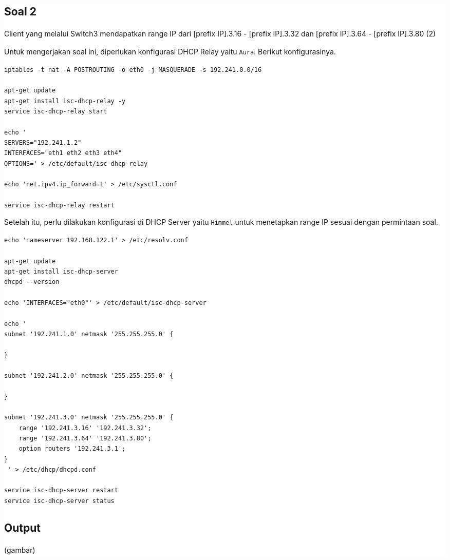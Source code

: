 ## Soal 2
Client yang melalui Switch3 mendapatkan range IP dari [prefix IP].3.16 - [prefix IP].3.32 dan [prefix IP].3.64 - [prefix IP].3.80 (2)

Untuk mengerjakan soal ini, diperlukan konfigurasi DHCP Relay yaitu `Aura`. Berikut konfigurasinya.
```
iptables -t nat -A POSTROUTING -o eth0 -j MASQUERADE -s 192.241.0.0/16

apt-get update
apt-get install isc-dhcp-relay -y
service isc-dhcp-relay start

echo '
SERVERS="192.241.1.2"
INTERFACES="eth1 eth2 eth3 eth4"
OPTIONS=' > /etc/default/isc-dhcp-relay

echo 'net.ipv4.ip_forward=1' > /etc/sysctl.conf

service isc-dhcp-relay restart
```
Setelah itu, perlu dilakukan konfigurasi di DHCP Server yaitu `Himmel` untuk menetapkan range IP sesuai dengan permintaan soal.

```
echo 'nameserver 192.168.122.1' > /etc/resolv.conf

apt-get update
apt-get install isc-dhcp-server
dhcpd --version

echo 'INTERFACES="eth0"' > /etc/default/isc-dhcp-server

echo '
subnet '192.241.1.0' netmask '255.255.255.0' {
   
}

subnet '192.241.2.0' netmask '255.255.255.0' {
   
}

subnet '192.241.3.0' netmask '255.255.255.0' {
    range '192.241.3.16' '192.241.3.32';
    range '192.241.3.64' '192.241.3.80';
    option routers '192.241.3.1';
}
 ' > /etc/dhcp/dhcpd.conf

service isc-dhcp-server restart
service isc-dhcp-server status
```
## Output 
(gambar)
